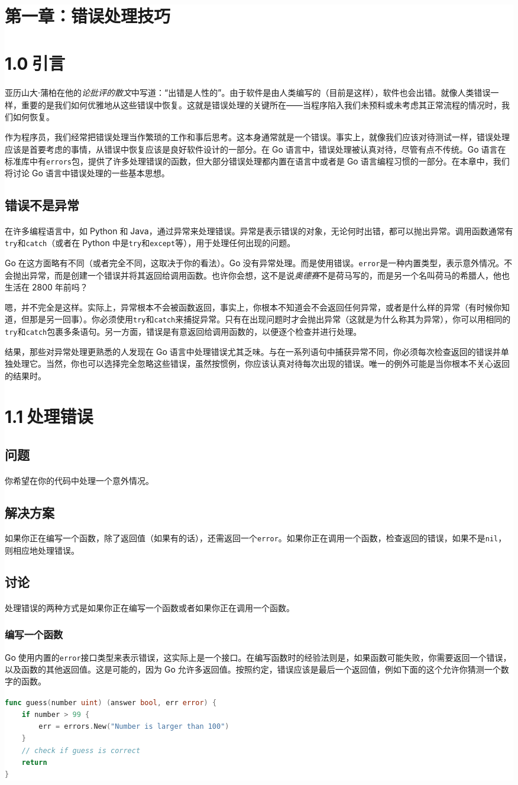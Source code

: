 # 第一章：错误处理技巧

# 1.0 引言

亚历山大·蒲柏在他的*论批评的散文*中写道：“出错是人性的”。由于软件是由人类编写的（目前是这样），软件也会出错。就像人类错误一样，重要的是我们如何优雅地从这些错误中恢复。这就是错误处理的关键所在——当程序陷入我们未预料或未考虑其正常流程的情况时，我们如何恢复。

作为程序员，我们经常把错误处理当作繁琐的工作和事后思考。这本身通常就是一个错误。事实上，就像我们应该对待测试一样，错误处理应该是首要考虑的事情，从错误中恢复应该是良好软件设计的一部分。在 Go 语言中，错误处理被认真对待，尽管有点不传统。Go 语言在标准库中有`errors`包，提供了许多处理错误的函数，但大部分错误处理都内置在语言中或者是 Go 语言编程习惯的一部分。在本章中，我们将讨论 Go 语言中错误处理的一些基本思想。

## 错误不是异常

在许多编程语言中，如 Python 和 Java，通过异常来处理错误。异常是表示错误的对象，无论何时出错，都可以抛出异常。调用函数通常有`try`和`catch`（或者在 Python 中是`try`和`except`等），用于处理任何出现的问题。

Go 在这方面略有不同（或者完全不同，这取决于你的看法）。Go 没有异常处理。而是使用错误。`error`是一种内置类型，表示意外情况。不会抛出异常，而是创建一个错误并将其返回给调用函数。也许你会想，这不是说*奥德赛*不是荷马写的，而是另一个名叫荷马的希腊人，他也生活在 2800 年前吗？

嗯，并不完全是这样。实际上，异常根本不会被函数返回，事实上，你根本不知道会不会返回任何异常，或者是什么样的异常（有时候你知道，但那是另一回事）。你必须使用`try`和`catch`来捕捉异常。只有在出现问题时才会抛出异常（这就是为什么称其为异常），你可以用相同的`try`和`catch`包裹多条语句。另一方面，错误是有意返回给调用函数的，以便逐个检查并进行处理。

结果，那些对异常处理更熟悉的人发现在 Go 语言中处理错误尤其乏味。与在一系列语句中捕获异常不同，你必须每次检查返回的错误并单独处理它。当然，你也可以选择完全忽略这些错误，虽然按惯例，你应该认真对待每次出现的错误。唯一的例外可能是当你根本不关心返回的结果时。

# 1.1 处理错误

## 问题

你希望在你的代码中处理一个意外情况。

## 解决方案

如果你正在编写一个函数，除了返回值（如果有的话），还需返回一个`error`。如果你正在调用一个函数，检查返回的错误，如果不是`nil`，则相应地处理错误。

## 讨论

处理错误的两种方式是如果你正在编写一个函数或者如果你正在调用一个函数。

### 编写一个函数

Go 使用内置的`error`接口类型来表示错误，这实际上是一个接口。在编写函数时的经验法则是，如果函数可能失败，你需要返回一个错误，以及函数的其他返回值。这是可能的，因为 Go 允许多返回值。按照约定，错误应该是最后一个返回值，例如下面的这个允许你猜测一个数字的函数。

```go
func guess(number uint) (answer bool, err error) {
    if number > 99 {
        err = errors.New("Number is larger than 100")
    }
    // check if guess is correct
    return
}
```
